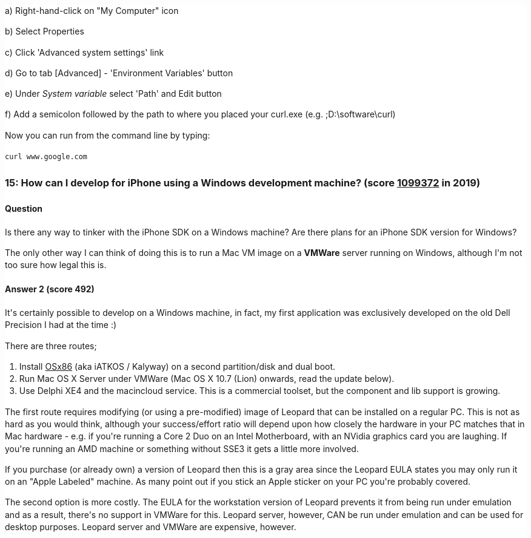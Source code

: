 a) Right-hand-click on "My Computer" icon  

b) Select Properties  

c) Click 'Advanced system settings' link  

d) Go to tab [Advanced] - 'Environment Variables' button  

e) Under <em>System variable</em> select 'Path' and Edit button  

f) Add a semicolon followed by the path to where you placed your curl.exe (e.g. ;D:\software\curl)  </li>
</ol>

Now you can run from the command line by typing:   

```sh
curl www.google.com
```

</b> </em> </i> </small> </strong> </sub> </sup>

### 15: How can I develop for iPhone using a Windows development machine? (score [1099372](https://stackoverflow.com/q/22358) in 2019)

#### Question
Is there any way to tinker with the iPhone SDK on a Windows machine? Are there plans for an iPhone SDK version for Windows?  

The only other way I can think of doing this is to run a Mac VM image on a <strong>VMWare</strong> server running on Windows, although I'm not too sure how legal this is.  

#### Answer 2 (score 492)
It's certainly possible to develop on a Windows machine, in fact, my first application was exclusively developed on the old Dell Precision I had at the time :)  

There are three routes;  

<ol>
<li>Install <a href="http://en.wikipedia.org/wiki/OSx86" rel="noreferrer">OSx86</a> (aka iATKOS / Kalyway) on a second partition/disk and dual boot.</li>
<li>Run Mac OS X Server under VMWare (Mac OS X 10.7 (Lion) onwards, read the update below).</li>
<li>Use Delphi XE4 and the macincloud service. This is a commercial toolset, but the component and lib support is growing.</li>
</ol>

The first route requires modifying (or using a pre-modified) image of Leopard that can be installed on a regular PC. This is not as hard as you would think, although your success/effort ratio will depend upon how closely the hardware in your PC matches that in Mac hardware - e.g. if you're running a Core 2 Duo on an Intel Motherboard, with an NVidia graphics card you are laughing. If you're running an AMD machine or something without SSE3 it gets a little more involved.  

If you purchase (or already own) a version of Leopard then this is a gray area since the Leopard EULA states you may only run it on an "Apple Labeled" machine. As many point out if you stick an Apple sticker on your PC you're probably covered.  

The second option is more costly. The EULA for the workstation version of Leopard prevents it from being run under emulation and as a result, there's no support in VMWare for this. Leopard server, however, CAN be run under emulation and can be used for desktop purposes. Leopard server and VMWare are expensive, however.  
